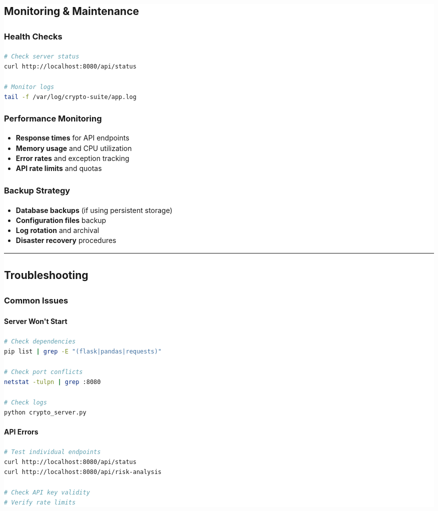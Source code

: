 
## Monitoring & Maintenance

### Health Checks
```bash
# Check server status
curl http://localhost:8080/api/status

# Monitor logs
tail -f /var/log/crypto-suite/app.log
```

### Performance Monitoring
- **Response times** for API endpoints
- **Memory usage** and CPU utilization  
- **Error rates** and exception tracking
- **API rate limits** and quotas

### Backup Strategy
- **Database backups** (if using persistent storage)
- **Configuration files** backup
- **Log rotation** and archival
- **Disaster recovery** procedures

---

## Troubleshooting

### Common Issues

#### **Server Won't Start**
```bash
# Check dependencies
pip list | grep -E "(flask|pandas|requests)"

# Check port conflicts
netstat -tulpn | grep :8080

# Check logs
python crypto_server.py
```

#### **API Errors**
```bash
# Test individual endpoints
curl http://localhost:8080/api/status
curl http://localhost:8080/api/risk-analysis

# Check API key validity
# Verify rate limits
```
